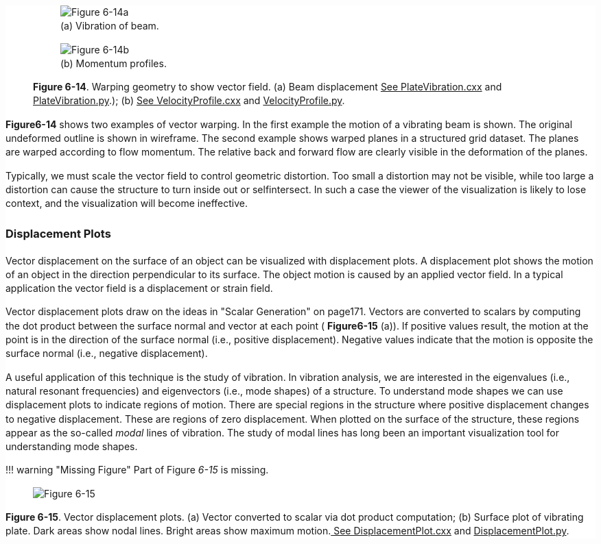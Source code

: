 <figure id="Figure6-14">
<figure id="Figure6-14a">
 <img src="https://raw.githubusercontent.com/lorensen/VTKExamples/master/src/Testing/Baseline/Cxx/VisualizationAlgorithms/TestPlateVibration.png?raw=true width="640" alt="Figure 6-14a">
<figcaption>(a) Vibration of beam.</figcaption>
</figure>
<figure id="Figure6-14b">
 <img src="https://raw.githubusercontent.com/lorensen/VTKExamples/master/src/Testing/Baseline/Cxx/VisualizationAlgorithms/TestVelocityProfile.png?raw=true width="640" alt="Figure 6-14b">
<figcaption>(b) Momentum profiles.</figcaption>
</figure>
<figcaption><b>Figure 6-14</b>. Warping geometry to show vector field. (a) Beam displacement <a href="../../Cxx/VisualizationAlgorithms/PlateVibration" title="PlateVibration"> See PlateVibration.cxx</a> and <a href="../../Python/VisualizationAlgorithms/PlateVibration" title="PlateVibration"> PlateVibration.py</a>.); (b) <a href="../../Cxx/VisualizationAlgorithms/VelocityProfile" title="VelocityProfile"> See VelocityProfile.cxx</a> and <a href="../../Python/VisualizationAlgorithms/VelocityProfile" title="VelocityProfile"> VelocityProfile.py</a>.</figcaption>
</figure>

**Figure6-14** shows two examples of vector warping. In the first example the motion of a vibrating beam is shown. The original undeformed outline is shown in wireframe. The second example shows warped planes in a structured grid dataset. The planes are warped according to flow momentum. The relative back and forward flow are clearly visible in the deformation of the planes.

Typically, we must scale the vector field to control geometric distortion. Too small a distortion may not be visible, while too large a distortion can cause the structure to turn inside out or selfintersect. In such a case the viewer of the visualization is likely to lose context, and the visualization will become ineffective.

### Displacement Plots

Vector displacement on the surface of an object can be visualized with displacement plots. A displacement plot shows the motion of an object in the direction perpendicular to its surface. The object motion is caused by an applied vector field. In a typical application the vector field is a displacement or strain field.

Vector displacement plots draw on the ideas in "Scalar Generation" on page171. Vectors are converted to scalars by computing the dot product between the surface normal and vector at each point ( **Figure6-15** (a)). If positive values result, the motion at the point is in the direction of the surface normal (i.e., positive displacement). Negative values indicate that the motion is opposite the surface normal (i.e., negative displacement).

A useful application of this technique is the study of vibration. In vibration analysis, we are interested in the eigenvalues (i.e., natural resonant frequencies) and eigenvectors (i.e., mode shapes) of a structure. To understand mode shapes we can use displacement plots to indicate regions of motion. There are special regions in the structure where positive displacement changes to negative displacement. These are regions of zero displacement. When plotted on the surface of the structure, these regions appear as the so-called *modal* lines of vibration. The study of modal lines has long been an important visualization tool for understanding mode shapes.

!!! warning "Missing Figure"
    Part of Figure *6-15* is missing.

<figure id="Figure6-15">
  <img src="https://raw.githubusercontent.com/lorensen/VTKExamples/master/src/Testing/Baseline/Cxx/VisualizationAlgorithms/TestDisplacementPlot.png?raw=true width="640" alt="Figure 6-15">
</figure>
<figcaption><b>Figure 6-15</b>. Vector displacement plots. (a) Vector converted to scalar via dot product computation; (b) Surface plot of vibrating plate. Dark areas show nodal lines. Bright areas show maximum motion.<a href="../../Cxx/VisualizationAlgorithms/DisplacementPlot" title="DisplacementPlot"> See DisplacementPlot.cxx</a> and <a href="../../Python/VisualizationAlgorithms/DisplacementPlot" title="DisplacementPlot"> DisplacementPlot.py</a>.</figcaption>
</figure>
